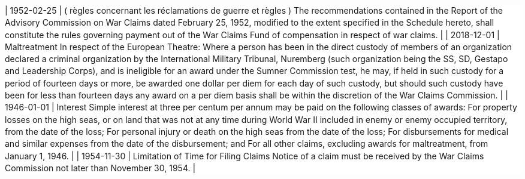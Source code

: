 | 1952-02-25 | ( règles concernant les réclamations de guerre  et  règles ) The recommendations contained in the Report of the Advisory Commission on War Claims dated February 25, 1952, modified to the extent specified in the Schedule hereto, shall constitute the rules governing payment out of the War Claims Fund of compensation in respect of war claims.                                                                                                                                                                                                                                                                                             |
| 2018-12-01 | Maltreatment In respect of the European Theatre: Where a person has been in the direct custody of members of an organization declared a criminal organization by the International Military Tribunal, Nuremberg (such organization being the SS, SD, Gestapo and Leadership Corps), and is ineligible for an award under the Sumner Commission test, he may, if held in such custody for a period of fourteen days or more, be awarded one dollar per diem for each day of such custody, but should such custody have been for less than fourteen days any award on a per diem basis shall be within the discretion of the War Claims Commission. |
| 1946-01-01 | Interest Simple interest at three per centum per annum may be paid on the following classes of awards: For property losses on the high seas, or on land that was not at any time during World War II included in enemy or enemy occupied territory, from the date of the loss; For personal injury or death on the high seas from the date of the loss; For disbursements for medical and similar expenses from the date of the disbursement; and For all other claims, excluding awards for maltreatment, from January 1, 1946.                                                                                                                  |
| 1954-11-30 | Limitation of Time for Filing Claims Notice of a claim must be received by the War Claims Commission not later than November 30, 1954.                                                                                                                                                                                                                                                                                                                                                                                                                                                                                                            |


